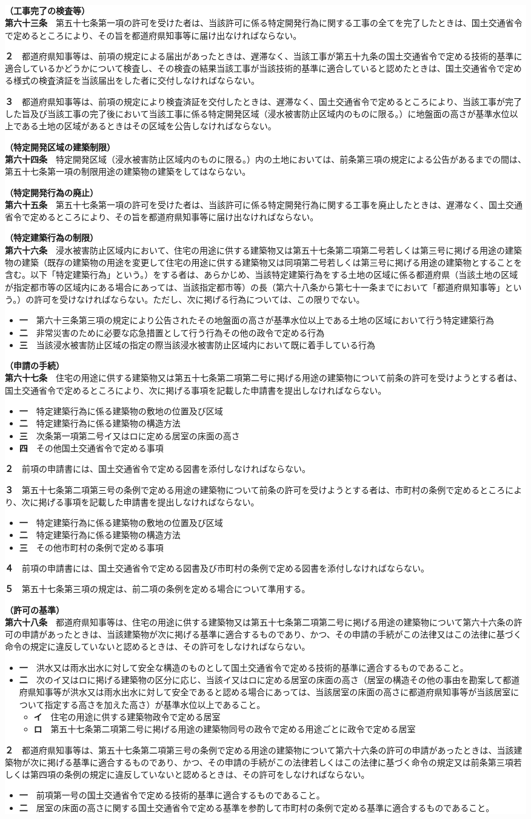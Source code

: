**（工事完了の検査等）**  
**第六十三条**　第五十七条第一項の許可を受けた者は、当該許可に係る特定開発行為に関する工事の全てを完了したときは、国土交通省令で定めるところにより、その旨を都道府県知事等に届け出なければならない。  
  
**２**　都道府県知事等は、前項の規定による届出があったときは、遅滞なく、当該工事が第五十九条の国土交通省令で定める技術的基準に適合しているかどうかについて検査し、その検査の結果当該工事が当該技術的基準に適合していると認めたときは、国土交通省令で定める様式の検査済証を当該届出をした者に交付しなければならない。  
  
**３**　都道府県知事等は、前項の規定により検査済証を交付したときは、遅滞なく、国土交通省令で定めるところにより、当該工事が完了した旨及び当該工事の完了後において当該工事に係る特定開発区域（浸水被害防止区域内のものに限る。）に地盤面の高さが基準水位以上である土地の区域があるときはその区域を公告しなければならない。  
  
**（特定開発区域の建築制限）**  
**第六十四条**　特定開発区域（浸水被害防止区域内のものに限る。）内の土地においては、前条第三項の規定による公告があるまでの間は、第五十七条第一項の制限用途の建築物の建築をしてはならない。  
  
**（特定開発行為の廃止）**  
**第六十五条**　第五十七条第一項の許可を受けた者は、当該許可に係る特定開発行為に関する工事を廃止したときは、遅滞なく、国土交通省令で定めるところにより、その旨を都道府県知事等に届け出なければならない。  
  
**（特定建築行為の制限）**  
**第六十六条**　浸水被害防止区域内において、住宅の用途に供する建築物又は第五十七条第二項第二号若しくは第三号に掲げる用途の建築物の建築（既存の建築物の用途を変更して住宅の用途に供する建築物又は同項第二号若しくは第三号に掲げる用途の建築物とすることを含む。以下「特定建築行為」という。）をする者は、あらかじめ、当該特定建築行為をする土地の区域に係る都道府県（当該土地の区域が指定都市等の区域内にある場合にあっては、当該指定都市等）の長（第六十八条から第七十一条までにおいて「都道府県知事等」という。）の許可を受けなければならない。ただし、次に掲げる行為については、この限りでない。  
* **一**　第六十三条第三項の規定により公告されたその地盤面の高さが基準水位以上である土地の区域において行う特定建築行為  
* **二**　非常災害のために必要な応急措置として行う行為その他の政令で定める行為  
* **三**　当該浸水被害防止区域の指定の際当該浸水被害防止区域内において既に着手している行為  
  
**（申請の手続）**  
**第六十七条**　住宅の用途に供する建築物又は第五十七条第二項第二号に掲げる用途の建築物について前条の許可を受けようとする者は、国土交通省令で定めるところにより、次に掲げる事項を記載した申請書を提出しなければならない。  
* **一**　特定建築行為に係る建築物の敷地の位置及び区域  
* **二**　特定建築行為に係る建築物の構造方法  
* **三**　次条第一項第二号イ又はロに定める居室の床面の高さ  
* **四**　その他国土交通省令で定める事項  
  
**２**　前項の申請書には、国土交通省令で定める図書を添付しなければならない。  
  
**３**　第五十七条第二項第三号の条例で定める用途の建築物について前条の許可を受けようとする者は、市町村の条例で定めるところにより、次に掲げる事項を記載した申請書を提出しなければならない。  
* **一**　特定建築行為に係る建築物の敷地の位置及び区域  
* **二**　特定建築行為に係る建築物の構造方法  
* **三**　その他市町村の条例で定める事項  
  
**４**　前項の申請書には、国土交通省令で定める図書及び市町村の条例で定める図書を添付しなければならない。  
  
**５**　第五十七条第三項の規定は、前二項の条例を定める場合について準用する。  
  
**（許可の基準）**  
**第六十八条**　都道府県知事等は、住宅の用途に供する建築物又は第五十七条第二項第二号に掲げる用途の建築物について第六十六条の許可の申請があったときは、当該建築物が次に掲げる基準に適合するものであり、かつ、その申請の手続がこの法律又はこの法律に基づく命令の規定に違反していないと認めるときは、その許可をしなければならない。  
* **一**　洪水又は雨水出水に対して安全な構造のものとして国土交通省令で定める技術的基準に適合するものであること。  
* **二**　次のイ又はロに掲げる建築物の区分に応じ、当該イ又はロに定める居室の床面の高さ（居室の構造その他の事由を勘案して都道府県知事等が洪水又は雨水出水に対して安全であると認める場合にあっては、当該居室の床面の高さに都道府県知事等が当該居室について指定する高さを加えた高さ）が基準水位以上であること。  
	* **イ**　住宅の用途に供する建築物政令で定める居室  
	* **ロ**　第五十七条第二項第二号に掲げる用途の建築物同号の政令で定める用途ごとに政令で定める居室  
  
**２**　都道府県知事等は、第五十七条第二項第三号の条例で定める用途の建築物について第六十六条の許可の申請があったときは、当該建築物が次に掲げる基準に適合するものであり、かつ、その申請の手続がこの法律若しくはこの法律に基づく命令の規定又は前条第三項若しくは第四項の条例の規定に違反していないと認めるときは、その許可をしなければならない。  
* **一**　前項第一号の国土交通省令で定める技術的基準に適合するものであること。  
* **二**　居室の床面の高さに関する国土交通省令で定める基準を参酌して市町村の条例で定める基準に適合するものであること。  
  